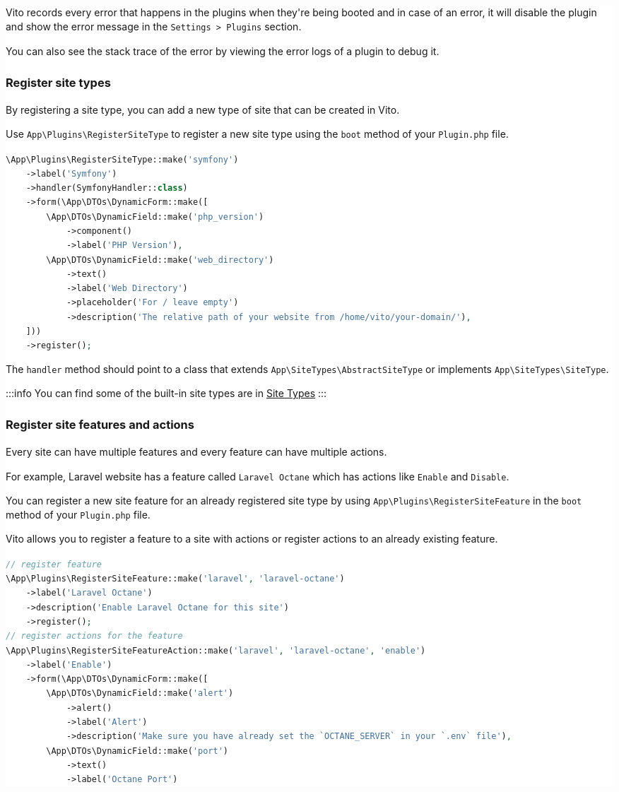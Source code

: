 Vito records every error that happens in the plugins when they're being booted and in case of an error, it will disable the plugin and show the error message in the `Settings > Plugins` section.

You can also see the stack trace of the error by viewing the error logs of a plugin to debug it.

### Register site types

By registering a site type, you can add a new type of site that can be created in Vito.

Use `App\Plugins\RegisterSiteType` to register a new site type using the `boot` method of your `Plugin.php` file.

```php
\App\Plugins\RegisterSiteType::make('symfony')
    ->label('Symfony')
    ->handler(SymfonyHandler::class)
    ->form(\App\DTOs\DynamicForm::make([
        \App\DTOs\DynamicField::make('php_version')
            ->component()
            ->label('PHP Version'),
        \App\DTOs\DynamicField::make('web_directory')
            ->text()
            ->label('Web Directory')
            ->placeholder('For / leave empty')
            ->description('The relative path of your website from /home/vito/your-domain/'),
    ]))
    ->register();
```

The `handler` method should point to a class that extends `App\SiteTypes\AbstractSiteType` or implements
`App\SiteTypes\SiteType`.

:::info
You can find some of the built-in site types are
in [Site Types](https://github.com/vitodeploy/vito/tree/3.x/app/SiteTypes)
:::

### Register site features and actions

Every site can have multiple features and every feature can have multiple actions.

For example, Laravel website has a feature called `Laravel Octane` which has actions like `Enable` and `Disable`.

You can register a new site feature for an already registered site type by using `App\Plugins\RegisterSiteFeature` in the `boot` method of your `Plugin.php` file.

Vito allows you to register a feature to a site with actions or register actions to an already existing feature.

```php
// register feature
\App\Plugins\RegisterSiteFeature::make('laravel', 'laravel-octane')
    ->label('Laravel Octane')
    ->description('Enable Laravel Octane for this site')
    ->register();
// register actions for the feature
\App\Plugins\RegisterSiteFeatureAction::make('laravel', 'laravel-octane', 'enable')
    ->label('Enable')
    ->form(\App\DTOs\DynamicForm::make([
        \App\DTOs\DynamicField::make('alert')
            ->alert()
            ->label('Alert')
            ->description('Make sure you have already set the `OCTANE_SERVER` in your `.env` file'),
        \App\DTOs\DynamicField::make('port')
            ->text()
            ->label('Octane Port')
```